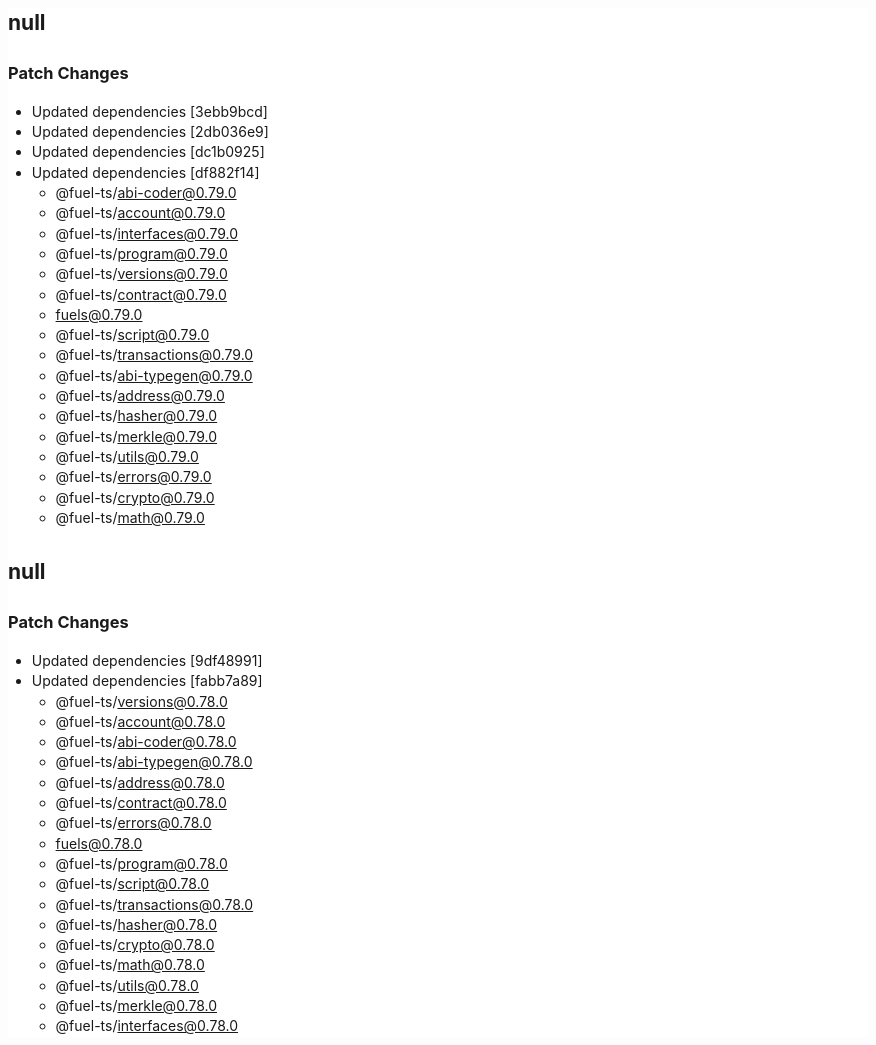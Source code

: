 ## null

### Patch Changes

- Updated dependencies [3ebb9bcd]
- Updated dependencies [2db036e9]
- Updated dependencies [dc1b0925]
- Updated dependencies [df882f14]
  - @fuel-ts/abi-coder@0.79.0
  - @fuel-ts/account@0.79.0
  - @fuel-ts/interfaces@0.79.0
  - @fuel-ts/program@0.79.0
  - @fuel-ts/versions@0.79.0
  - @fuel-ts/contract@0.79.0
  - fuels@0.79.0
  - @fuel-ts/script@0.79.0
  - @fuel-ts/transactions@0.79.0
  - @fuel-ts/abi-typegen@0.79.0
  - @fuel-ts/address@0.79.0
  - @fuel-ts/hasher@0.79.0
  - @fuel-ts/merkle@0.79.0
  - @fuel-ts/utils@0.79.0
  - @fuel-ts/errors@0.79.0
  - @fuel-ts/crypto@0.79.0
  - @fuel-ts/math@0.79.0

## null

### Patch Changes

- Updated dependencies [9df48991]
- Updated dependencies [fabb7a89]
  - @fuel-ts/versions@0.78.0
  - @fuel-ts/account@0.78.0
  - @fuel-ts/abi-coder@0.78.0
  - @fuel-ts/abi-typegen@0.78.0
  - @fuel-ts/address@0.78.0
  - @fuel-ts/contract@0.78.0
  - @fuel-ts/errors@0.78.0
  - fuels@0.78.0
  - @fuel-ts/program@0.78.0
  - @fuel-ts/script@0.78.0
  - @fuel-ts/transactions@0.78.0
  - @fuel-ts/hasher@0.78.0
  - @fuel-ts/crypto@0.78.0
  - @fuel-ts/math@0.78.0
  - @fuel-ts/utils@0.78.0
  - @fuel-ts/merkle@0.78.0
  - @fuel-ts/interfaces@0.78.0
